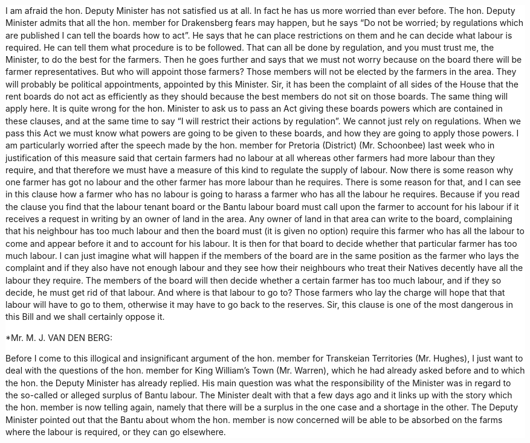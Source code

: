 <p>I am afraid the hon. Deputy Minister has not satisfied us at all. In fact he has us more worried than ever before. The hon. Deputy Minister admits that all the hon. member for Drakensberg fears may happen, but he says &#x201C;Do not be worried; by regulations which are published I can tell the boards how to act&#x201D;. He says that he can place restrictions on them and he can decide what labour is required. He can tell them what procedure is to be followed. That can all be done by regulation, and you must trust me, the Minister, to do the best for the farmers. Then he goes further and says that we must not worry because on the board there will be farmer representatives. But who will appoint those farmers&#x003F; Those members will not be elected by the farmers in the area. They will probably be political appointments, appointed by this Minister. Sir, it has been the complaint of all sides of the House that the rent boards do not act as efficiently as they should because the best members do not sit on those boards. The same thing will apply here. It is quite wrong for the hon. Minister to ask us to pass an Act giving these boards powers which are contained in these clauses, and at the same time to say &#x201C;I will restrict their actions by regulation&#x201D;. We cannot just rely on regulations. When we pass this Act we must know what powers are going to be given to these boards, and how they are going to apply those powers. I am particularly worried after the speech made by the hon. member for Pretoria (District) (Mr. Schoonbee) last week who in justification of this measure said that certain farmers had no labour at all whereas other farmers had more labour than they require, and that therefore we must have a measure of this kind to regulate the supply of labour. Now there is some reason why one farmer has got no labour and the other farmer has more labour than he requires. There is some reason for that, and I can see in this clause how a farmer who has no labour is going to harass a farmer who has all the labour he requires. Because if you read the clause you find that the labour tenant board or the Bantu labour board must call upon the farmer to account for his labour if it receives a request in writing by an owner of land in the area. Any owner of land in that area can write to the board, complaining that <span class="col_3065-3066" refersTo="page_0225"/>his neighbour has too much labour and then the board must (it is given no option) require this farmer who has all the labour to come and appear before it and to account for his labour. It is then for that board to decide whether that particular farmer has too much labour. I can just imagine what will happen if the members of the board are in the same position as the farmer who lays the complaint and if they also have not enough labour and they see how their neighbours who treat their Natives decently have all the labour they require. The members of the board will then decide whether a certain farmer has too much labour, and if they so decide, he must get rid of that labour. And where is that labour to go to&#x003F; Those farmers who lay the charge will hope that that labour will have to go to them, otherwise it may have to go back to the reserves. Sir, this clause is one of the most dangerous in this Bill and we shall certainly oppose it.</p>

</speech>

<speech by="#van_den_berg">

<from>*Mr. <person refersTo="hansard_za">M. J. VAN DEN BERG</person>:</from>

<p>Before I come to this illogical and insignificant argument of the hon. member for Transkeian Territories (Mr. Hughes), I just want to deal with the questions of the hon. member for King William&#x2019;s Town (Mr. Warren), which he had already asked before and to which the hon. the Deputy Minister has already replied. His main question was what the responsibility of the Minister was in regard to the so-called or alleged surplus of Bantu labour. The Minister dealt with that a few days ago and it links up with the story which the hon. member is now telling again, namely that there will be a surplus in the one case and a shortage in the other. The Deputy Minister pointed out that the Bantu about whom the hon. member is now concerned will be able to be absorbed on the farms where the labour is required, or they can go elsewhere.</p>

</speech>

<speech by="#hughes">
